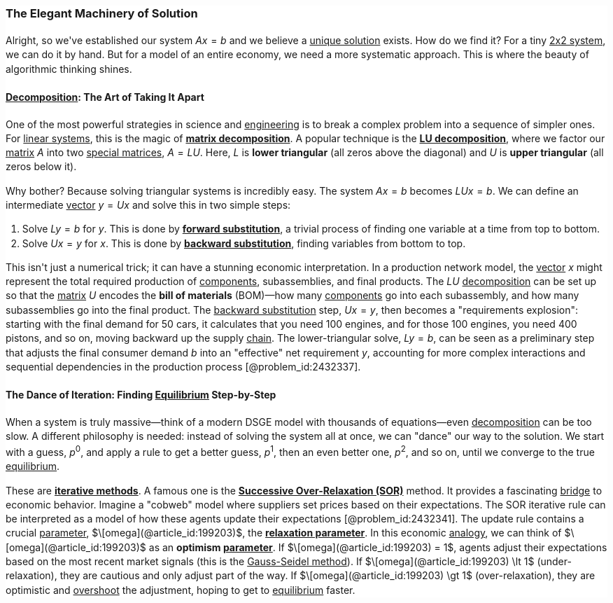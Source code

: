 ### The Elegant Machinery of Solution

Alright, so we've established our system $A x = b$ and we believe a [unique solution](@article_id:267622) exists. How do we find it? For a tiny [2x2 system](@article_id:145952), we can do it by hand. But for a model of an entire economy, we need a more systematic approach. This is where the beauty of algorithmic thinking shines.

#### [Decomposition](@article_id:146638): The Art of Taking It Apart

One of the most powerful strategies in science and [engineering](@article_id:275179) is to break a complex problem into a sequence of simpler ones. For [linear systems](@article_id:147356), this is the magic of **[matrix decomposition](@article_id:147078)**. A popular technique is the **[LU decomposition](@article_id:136262)**, where we factor our [matrix](@article_id:202118) $A$ into two [special matrices](@article_id:195904), $A = L U$. Here, $L$ is **lower triangular** (all zeros above the diagonal) and $U$ is **upper triangular** (all zeros below it).

Why bother? Because solving triangular systems is incredibly easy. The system $A x = b$ becomes $L U x = b$. We can define an intermediate [vector](@article_id:176819) $y = U x$ and solve this in two simple steps:
1.  Solve $L y = b$ for $y$. This is done by **[forward substitution](@article_id:138783)**, a trivial process of finding one variable at a time from top to bottom.
2.  Solve $U x = y$ for $x$. This is done by **[backward substitution](@article_id:168374)**, finding variables from bottom to top.

This isn't just a numerical trick; it can have a stunning economic interpretation. In a production network model, the [vector](@article_id:176819) $x$ might represent the total required production of [components](@article_id:152417), subassemblies, and final products. The $LU$ [decomposition](@article_id:146638) can be set up so that the [matrix](@article_id:202118) $U$ encodes the **bill of materials** (BOM)—how many [components](@article_id:152417) go into each subassembly, and how many subassemblies go into the final product. The [backward substitution](@article_id:168374) step, $Ux=y$, then becomes a "requirements explosion": starting with the final demand for 50 cars, it calculates that you need 100 engines, and for those 100 engines, you need 400 pistons, and so on, moving backward up the supply [chain](@article_id:267135). The lower-triangular solve, $Ly=b$, can be seen as a preliminary step that adjusts the final consumer demand $b$ into an "effective" net requirement $y$, accounting for more complex interactions and sequential dependencies in the production process [@problem_id:2432337].

#### The Dance of Iteration: Finding [Equilibrium](@article_id:144554) Step-by-Step

When a system is truly massive—think of a modern DSGE model with thousands of equations—even [decomposition](@article_id:146638) can be too slow. A different philosophy is needed: instead of solving the system all at once, we can "dance" our way to the solution. We start with a guess, $p^0$, and apply a rule to get a better guess, $p^1$, then an even better one, $p^2$, and so on, until we converge to the true [equilibrium](@article_id:144554).

These are **[iterative methods](@article_id:138978)**. A famous one is the **[Successive Over-Relaxation (SOR)](@article_id:142812)** method. It provides a fascinating [bridge](@article_id:264840) to economic behavior. Imagine a "cobweb" model where suppliers set prices based on their expectations. The SOR iterative rule can be interpreted as a model of how these agents update their expectations [@problem_id:2432341]. The update rule contains a crucial [parameter](@article_id:174151), $\[omega](@article_id:199203)$, the **[relaxation parameter](@article_id:139443)**. In this economic [analogy](@article_id:149240), we can think of $\[omega](@article_id:199203)$ as an **optimism [parameter](@article_id:174151)**. If $\[omega](@article_id:199203) = 1$, agents adjust their expectations based on the most recent market signals (this is the [Gauss-Seidel method](@article_id:145233)). If $\[omega](@article_id:199203) \lt 1$ (under-relaxation), they are cautious and only adjust part of the way. If $\[omega](@article_id:199203) \gt 1$ (over-relaxation), they are optimistic and [overshoot](@article_id:146707) the adjustment, hoping to get to [equilibrium](@article_id:144554) faster.

